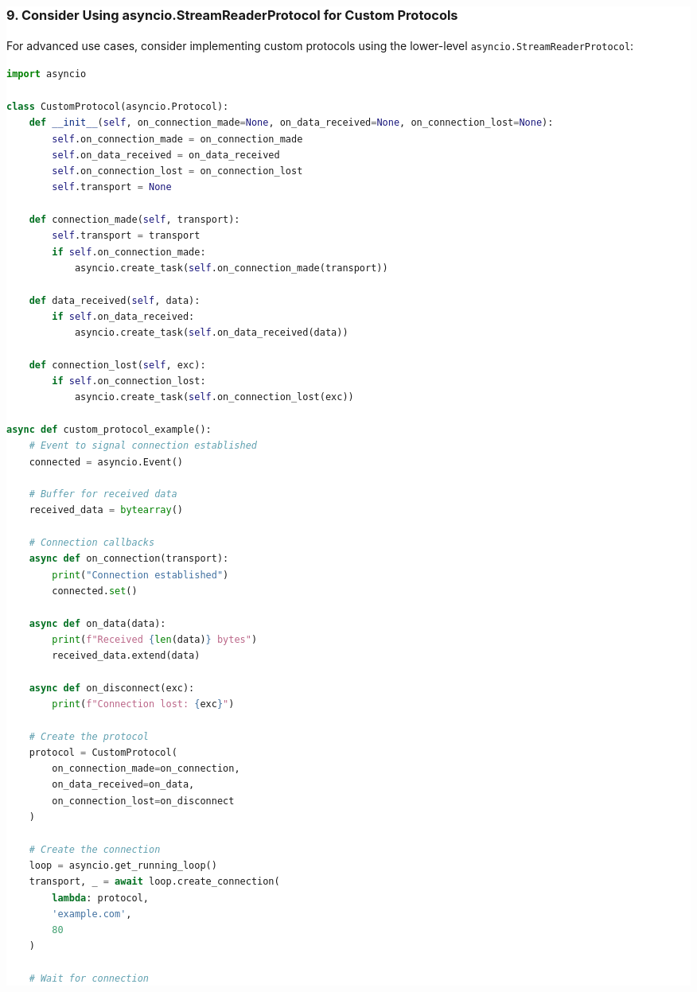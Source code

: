 ### 9. Consider Using asyncio.StreamReaderProtocol for Custom Protocols

For advanced use cases, consider implementing custom protocols using the lower-level `asyncio.StreamReaderProtocol`:

```python
import asyncio

class CustomProtocol(asyncio.Protocol):
    def __init__(self, on_connection_made=None, on_data_received=None, on_connection_lost=None):
        self.on_connection_made = on_connection_made
        self.on_data_received = on_data_received
        self.on_connection_lost = on_connection_lost
        self.transport = None
    
    def connection_made(self, transport):
        self.transport = transport
        if self.on_connection_made:
            asyncio.create_task(self.on_connection_made(transport))
    
    def data_received(self, data):
        if self.on_data_received:
            asyncio.create_task(self.on_data_received(data))
    
    def connection_lost(self, exc):
        if self.on_connection_lost:
            asyncio.create_task(self.on_connection_lost(exc))

async def custom_protocol_example():
    # Event to signal connection established
    connected = asyncio.Event()
    
    # Buffer for received data
    received_data = bytearray()
    
    # Connection callbacks
    async def on_connection(transport):
        print("Connection established")
        connected.set()
    
    async def on_data(data):
        print(f"Received {len(data)} bytes")
        received_data.extend(data)
    
    async def on_disconnect(exc):
        print(f"Connection lost: {exc}")
    
    # Create the protocol
    protocol = CustomProtocol(
        on_connection_made=on_connection,
        on_data_received=on_data,
        on_connection_lost=on_disconnect
    )
    
    # Create the connection
    loop = asyncio.get_running_loop()
    transport, _ = await loop.create_connection(
        lambda: protocol,
        'example.com',
        80
    )
    
    # Wait for connection
```